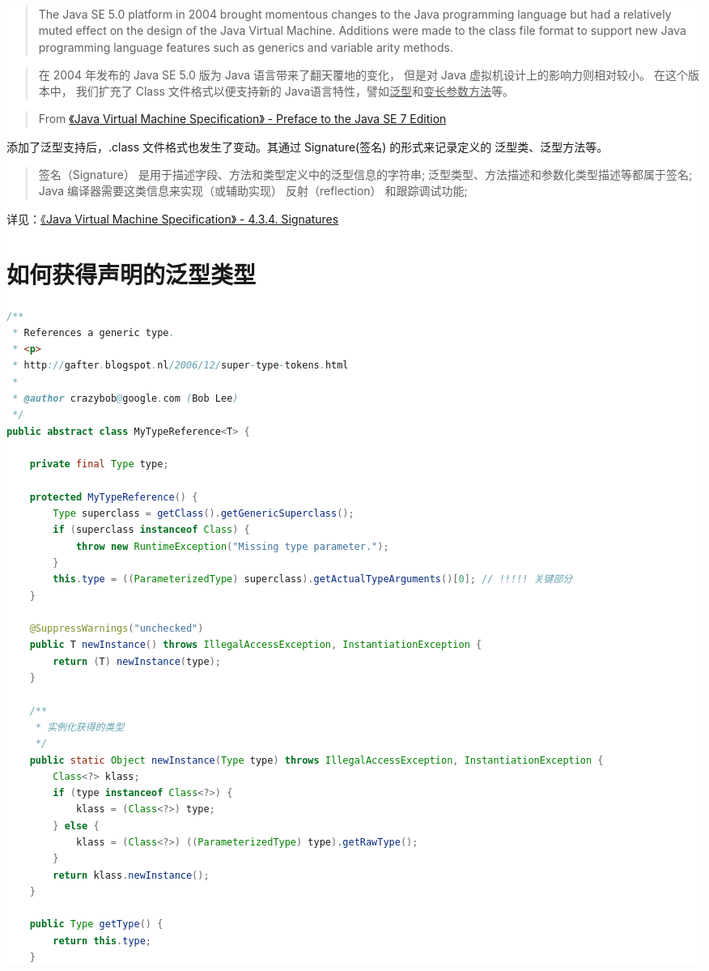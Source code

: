 > The Java SE 5.0 platform in 2004 brought momentous changes to the Java programming language but had a relatively muted effect on the design of the Java Virtual Machine. Additions were made to the class file format to support new Java programming language features such as generics and variable arity methods.

> 在 2004 年发布的 Java SE 5.0 版为 Java 语言带来了翻天覆地的变化， 但是对 Java 虚拟机设计上的影响力则相对较小。 在这个版本中， 我们扩充了 Class 文件格式以便支持新的 Java语言特性，譬如<u>泛型</u>和<u>变长参数方法</u>等。

> From [《Java Virtual Machine Specification》 - Preface to the Java SE 7 Edition ](http://docs.oracle.com/javase/specs/jvms/se7/html/jvms-0-preface7.html)

添加了泛型支持后，.class 文件格式也发生了变动。其通过 Signature(签名) 的形式来记录定义的 泛型类、泛型方法等。
> 签名（Signature） 是用于描述字段、方法和类型定义中的泛型信息的字符串;
> 泛型类型、方法描述和参数化类型描述等都属于签名;
> Java 编译器需要这类信息来实现（或辅助实现） 反射（reflection） 和跟踪调试功能;

详见：[《Java Virtual Machine Specification》 - 4.3.4. Signatures](http://docs.oracle.com/javase/specs/jvms/se7/html/jvms-4.html#jvms-4.3.4)


# 如何获得声明的泛型类型

``` java
/**
 * References a generic type.
 * <p>
 * http://gafter.blogspot.nl/2006/12/super-type-tokens.html
 *
 * @author crazybob@google.com (Bob Lee)
 */
public abstract class MyTypeReference<T> {

    private final Type type;

    protected MyTypeReference() {
        Type superclass = getClass().getGenericSuperclass();
        if (superclass instanceof Class) {
            throw new RuntimeException("Missing type parameter.");
        }
        this.type = ((ParameterizedType) superclass).getActualTypeArguments()[0]; // !!!!! 关键部分
    }

    @SuppressWarnings("unchecked")
    public T newInstance() throws IllegalAccessException, InstantiationException {
        return (T) newInstance(type);
    }

    /**
     * 实例化获得的类型
     */
    public static Object newInstance(Type type) throws IllegalAccessException, InstantiationException {
        Class<?> klass;
        if (type instanceof Class<?>) {
            klass = (Class<?>) type;
        } else {
            klass = (Class<?>) ((ParameterizedType) type).getRawType();
        }
        return klass.newInstance();
    }

    public Type getType() {
        return this.type;
    }

```